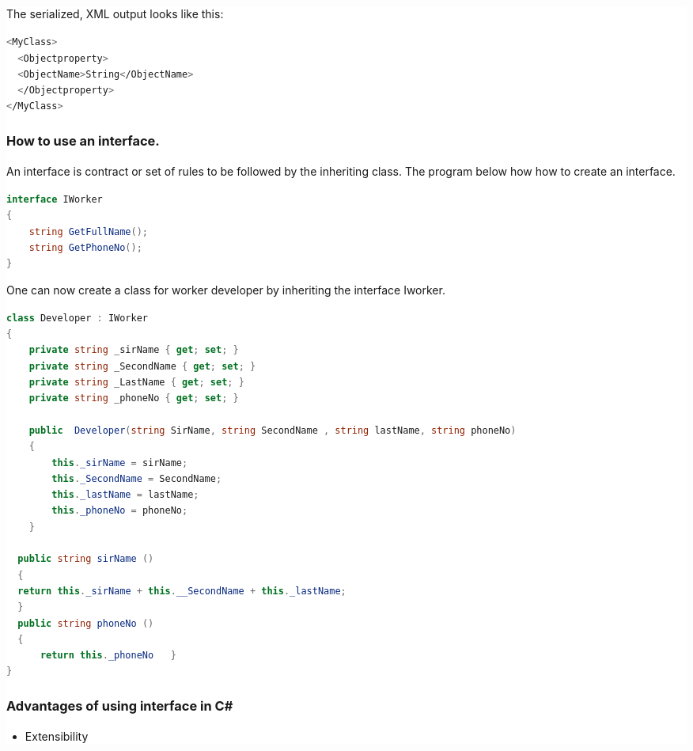 The serialized, XML output looks like this:

```bash
<MyClass>  
  <Objectproperty>  
  <ObjectName>String</ObjectName>  
  </Objectproperty>  
</MyClass>  
```

### How to use an interface.
An interface is contract or set of rules to be followed by the inheriting class.
The program below how how to create an interface.

```c#
interface IWorker
{
    string GetFullName();
    string GetPhoneNo();
}
``` 

One can now create a class for worker developer by inheriting the interface Iworker.


```c#
class Developer : IWorker
{
    private string _sirName { get; set; }
    private string _SecondName { get; set; }
    private string _LastName { get; set; }
    private string _phoneNo { get; set; }

    public  Developer(string SirName, string SecondName , string lastName, string phoneNo)
    {
        this._sirName = sirName;
        this._SecondName = SecondName;
        this._lastName = lastName;
        this._phoneNo = phoneNo;
    }

  public string sirName ()
  {
  return this._sirName + this.__SecondName + this._lastName;
  }
  public string phoneNo ()
  {
      return this._phoneNo   }
}
```

### Advantages of using interface in C#
- Extensibility

